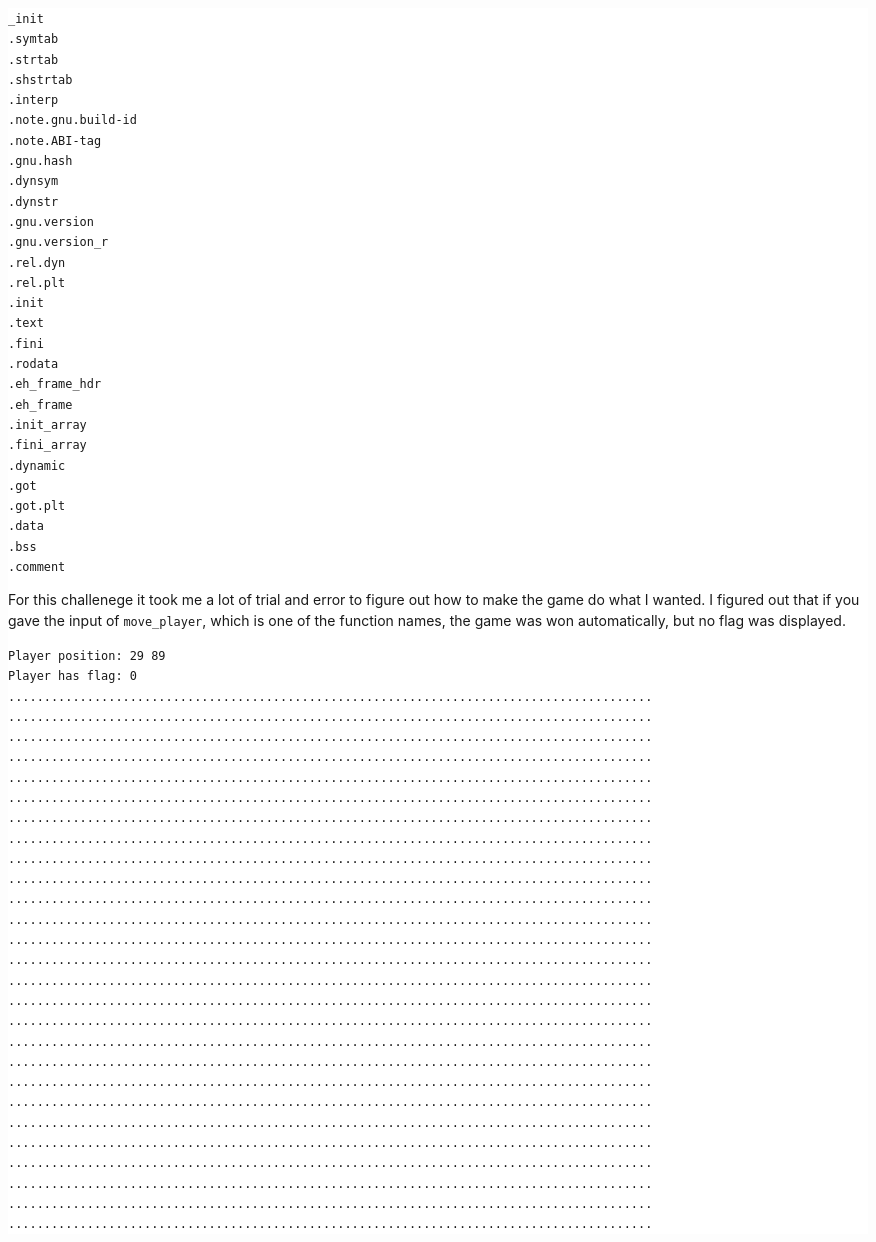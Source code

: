 ```
_init
.symtab
.strtab
.shstrtab
.interp
.note.gnu.build-id
.note.ABI-tag
.gnu.hash
.dynsym
.dynstr
.gnu.version
.gnu.version_r
.rel.dyn
.rel.plt
.init
.text
.fini
.rodata
.eh_frame_hdr
.eh_frame
.init_array
.fini_array
.dynamic
.got
.got.plt
.data
.bss
.comment
```

For this challenege it took me a lot of trial and error to figure out how to make the game do what I wanted. I figured out that if you gave the input of `move_player`, which is one of the function names, the game was won automatically, but no flag was displayed.

```
Player position: 29 89
Player has flag: 0
..........................................................................................
..........................................................................................
..........................................................................................
..........................................................................................
..........................................................................................
..........................................................................................
..........................................................................................
..........................................................................................
..........................................................................................
..........................................................................................
..........................................................................................
..........................................................................................
..........................................................................................
..........................................................................................
..........................................................................................
..........................................................................................
..........................................................................................
..........................................................................................
..........................................................................................
..........................................................................................
..........................................................................................
..........................................................................................
..........................................................................................
..........................................................................................
..........................................................................................
..........................................................................................
..........................................................................................
```